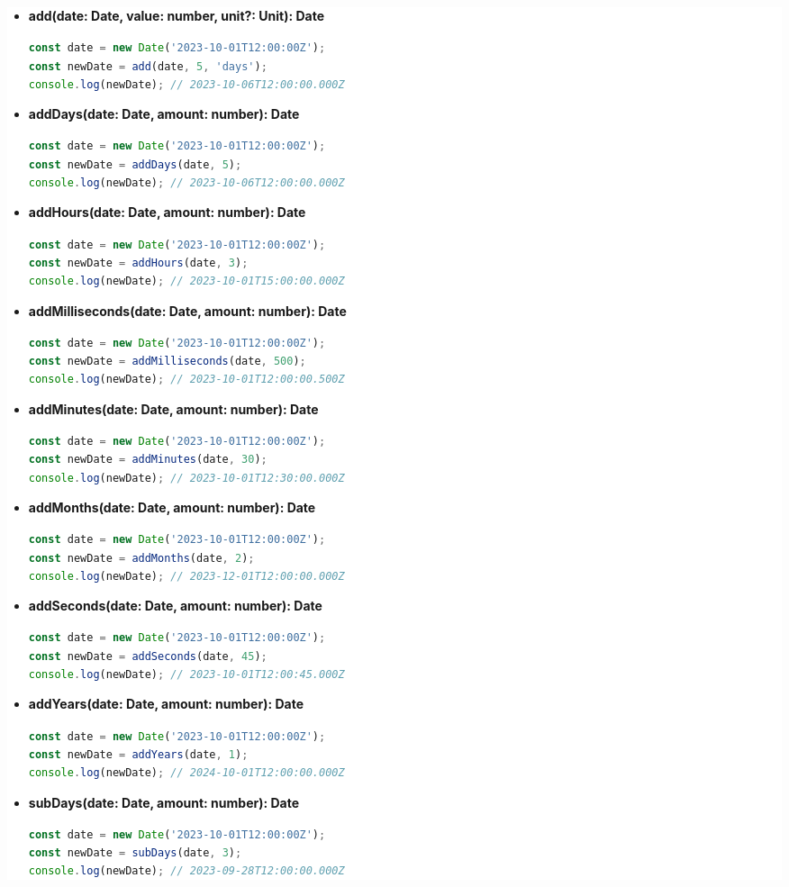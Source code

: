 - **add(date: Date, value: number, unit?: Unit): Date**
  ```typescript
  const date = new Date('2023-10-01T12:00:00Z');
  const newDate = add(date, 5, 'days');
  console.log(newDate); // 2023-10-06T12:00:00.000Z
  ```

- **addDays(date: Date, amount: number): Date**
  ```typescript
  const date = new Date('2023-10-01T12:00:00Z');
  const newDate = addDays(date, 5);
  console.log(newDate); // 2023-10-06T12:00:00.000Z
  ```

- **addHours(date: Date, amount: number): Date**
  ```typescript
  const date = new Date('2023-10-01T12:00:00Z');
  const newDate = addHours(date, 3);
  console.log(newDate); // 2023-10-01T15:00:00.000Z
  ```

- **addMilliseconds(date: Date, amount: number): Date**
  ```typescript
  const date = new Date('2023-10-01T12:00:00Z');
  const newDate = addMilliseconds(date, 500);
  console.log(newDate); // 2023-10-01T12:00:00.500Z
  ```

- **addMinutes(date: Date, amount: number): Date**
  ```typescript
  const date = new Date('2023-10-01T12:00:00Z');
  const newDate = addMinutes(date, 30);
  console.log(newDate); // 2023-10-01T12:30:00.000Z
  ```

- **addMonths(date: Date, amount: number): Date**
  ```typescript
  const date = new Date('2023-10-01T12:00:00Z');
  const newDate = addMonths(date, 2);
  console.log(newDate); // 2023-12-01T12:00:00.000Z
  ```

- **addSeconds(date: Date, amount: number): Date**
  ```typescript
  const date = new Date('2023-10-01T12:00:00Z');
  const newDate = addSeconds(date, 45);
  console.log(newDate); // 2023-10-01T12:00:45.000Z
  ```

- **addYears(date: Date, amount: number): Date**
  ```typescript
  const date = new Date('2023-10-01T12:00:00Z');
  const newDate = addYears(date, 1);
  console.log(newDate); // 2024-10-01T12:00:00.000Z
  ```

- **subDays(date: Date, amount: number): Date**
  ```typescript
  const date = new Date('2023-10-01T12:00:00Z');
  const newDate = subDays(date, 3);
  console.log(newDate); // 2023-09-28T12:00:00.000Z
  ```
